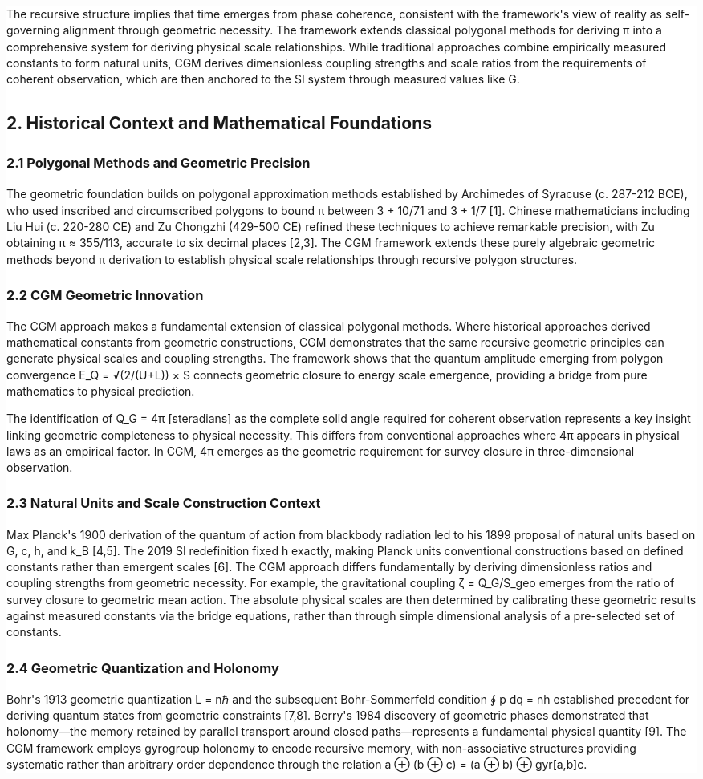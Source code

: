 The recursive structure implies that time emerges from phase coherence, consistent with the framework's view of reality as self-governing alignment through geometric necessity. The framework extends classical polygonal methods for deriving π into a comprehensive system for deriving physical scale relationships. While traditional approaches combine empirically measured constants to form natural units, CGM derives dimensionless coupling strengths and scale ratios from the requirements of coherent observation, which are then anchored to the SI system through measured values like G.

## 2. Historical Context and Mathematical Foundations

### 2.1 Polygonal Methods and Geometric Precision

The geometric foundation builds on polygonal approximation methods established by Archimedes of Syracuse (c. 287-212 BCE), who used inscribed and circumscribed polygons to bound π between 3 + 10/71 and 3 + 1/7 [1]. Chinese mathematicians including Liu Hui (c. 220-280 CE) and Zu Chongzhi (429-500 CE) refined these techniques to achieve remarkable precision, with Zu obtaining π ≈ 355/113, accurate to six decimal places [2,3]. The CGM framework extends these purely algebraic geometric methods beyond π derivation to establish physical scale relationships through recursive polygon structures.

### 2.2 CGM Geometric Innovation

The CGM approach makes a fundamental extension of classical polygonal methods. Where historical approaches derived mathematical constants from geometric constructions, CGM demonstrates that the same recursive geometric principles can generate physical scales and coupling strengths. The framework shows that the quantum amplitude emerging from polygon convergence E_Q = √(2/(U+L)) × S connects geometric closure to energy scale emergence, providing a bridge from pure mathematics to physical prediction.

The identification of Q_G = 4π [steradians] as the complete solid angle required for coherent observation represents a key insight linking geometric completeness to physical necessity. This differs from conventional approaches where 4π appears in physical laws as an empirical factor. In CGM, 4π emerges as the geometric requirement for survey closure in three-dimensional observation.

### 2.3 Natural Units and Scale Construction Context

Max Planck's 1900 derivation of the quantum of action from blackbody radiation led to his 1899 proposal of natural units based on G, c, h, and k_B [4,5]. The 2019 SI redefinition fixed h exactly, making Planck units conventional constructions based on defined constants rather than emergent scales [6]. The CGM approach differs fundamentally by deriving dimensionless ratios and coupling strengths from geometric necessity. For example, the gravitational coupling ζ = Q_G/S_geo emerges from the ratio of survey closure to geometric mean action. The absolute physical scales are then determined by calibrating these geometric results against measured constants via the bridge equations, rather than through simple dimensional analysis of a pre-selected set of constants.

### 2.4 Geometric Quantization and Holonomy

Bohr's 1913 geometric quantization L = nℏ and the subsequent Bohr-Sommerfeld condition ∮ p dq = nh established precedent for deriving quantum states from geometric constraints [7,8]. Berry's 1984 discovery of geometric phases demonstrated that holonomy—the memory retained by parallel transport around closed paths—represents a fundamental physical quantity [9]. The CGM framework employs gyrogroup holonomy to encode recursive memory, with non-associative structures providing systematic rather than arbitrary order dependence through the relation a ⊕ (b ⊕ c) = (a ⊕ b) ⊕ gyr[a,b]c.
